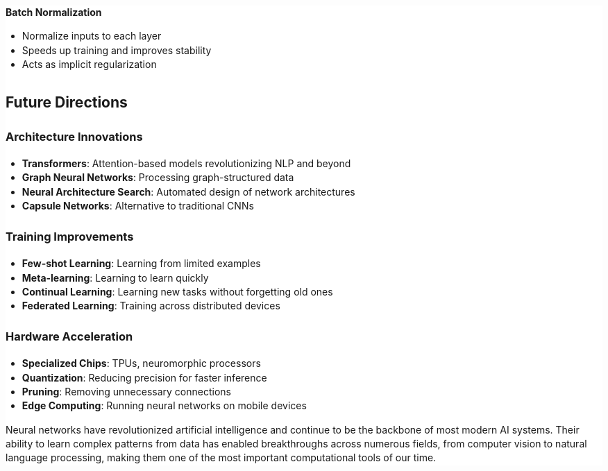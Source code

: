 **Batch Normalization**
- Normalize inputs to each layer
- Speeds up training and improves stability
- Acts as implicit regularization

## Future Directions

### Architecture Innovations

- **Transformers**: Attention-based models revolutionizing NLP and beyond
- **Graph Neural Networks**: Processing graph-structured data
- **Neural Architecture Search**: Automated design of network architectures
- **Capsule Networks**: Alternative to traditional CNNs

### Training Improvements

- **Few-shot Learning**: Learning from limited examples
- **Meta-learning**: Learning to learn quickly
- **Continual Learning**: Learning new tasks without forgetting old ones
- **Federated Learning**: Training across distributed devices

### Hardware Acceleration

- **Specialized Chips**: TPUs, neuromorphic processors
- **Quantization**: Reducing precision for faster inference
- **Pruning**: Removing unnecessary connections
- **Edge Computing**: Running neural networks on mobile devices

Neural networks have revolutionized artificial intelligence and continue to be the backbone of most modern AI systems. Their ability to learn complex patterns from data has enabled breakthroughs across numerous fields, from computer vision to natural language processing, making them one of the most important computational tools of our time.